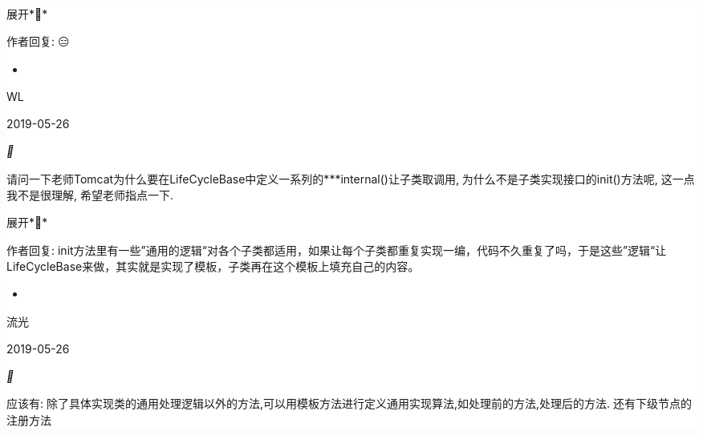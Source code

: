   展开**

  作者回复: 😑

- 

  WL

  2019-05-26

  **

  请问一下老师Tomcat为什么要在LifeCycleBase中定义一系列的***internal()让子类取调用, 为什么不是子类实现接口的init()方法呢, 这一点我不是很理解, 希望老师指点一下.

  展开**

  作者回复: init方法里有一些”通用的逻辑“对各个子类都适用，如果让每个子类都重复实现一编，代码不久重复了吗，于是这些”逻辑“让LifeCycleBase来做，其实就是实现了模板，子类再在这个模板上填充自己的内容。

- 

  流光

  2019-05-26

  **

  应该有: 除了具体实现类的通用处理逻辑以外的方法,可以用模板方法进行定义通用实现算法,如处理前的方法,处理后的方法. 还有下级节点的注册方法